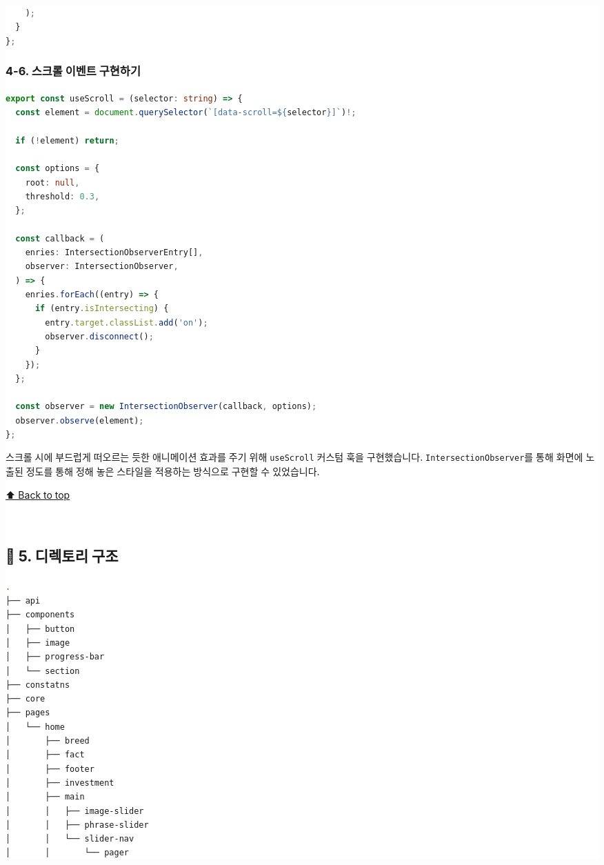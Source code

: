 ```ts
    );
  }
};
```

### 4-6. 스크롤 이벤트 구현하기

```ts
export const useScroll = (selector: string) => {
  const element = document.querySelector(`[data-scroll=${selector}]`)!;

  if (!element) return;

  const options = {
    root: null,
    threshold: 0.3,
  };

  const callback = (
    enries: IntersectionObserverEntry[],
    observer: IntersectionObserver,
  ) => {
    enries.forEach((entry) => {
      if (entry.isIntersecting) {
        entry.target.classList.add('on');
        observer.disconnect();
      }
    });
  };

  const observer = new IntersectionObserver(callback, options);
  observer.observe(element);
};
```

스크롤 시에 부드럽게 떠오르는 듯한 애니메이션 효과를 주기 위해 `useScroll` 커스텀 훅을 구현했습니다. `IntersectionObserver`를 통해 화면에 노출된 정도를 통해 정해 놓은 스타일을 적용하는 방식으로 구현할 수 있었습니다.

[⬆️ Back to top](#목차)

<br />

## :open_file_folder: 5. 디렉토리 구조

```bash
.
├── api
├── components
│   ├── button
│   ├── image
│   ├── progress-bar
│   └── section
├── constatns
├── core
├── pages
│   └── home
│       ├── breed
│       ├── fact
│       ├── footer
│       ├── investment
│       ├── main
│       │   ├── image-slider
│       │   ├── phrase-slider
│       │   └── slider-nav
│       │       └── pager
```